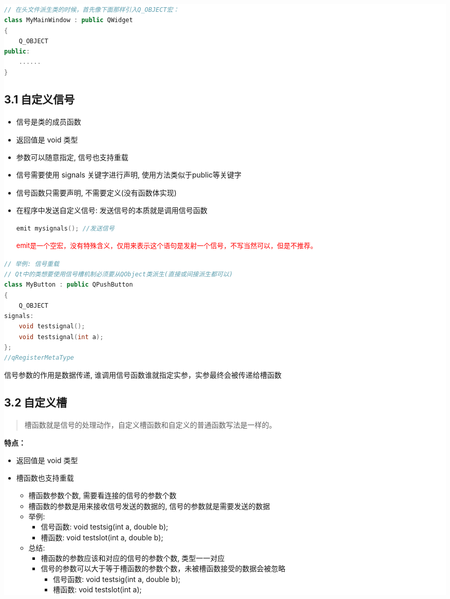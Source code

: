 ```c++
// 在头文件派生类的时候，首先像下面那样引入Q_OBJECT宏：
class MyMainWindow : public QWidget
{
    Q_OBJECT
public:
    ......
}
```



## 3.1 自定义信号

+ 信号是类的成员函数

+ 返回值是 void 类型

+ 参数可以随意指定, 信号也支持重载

+ 信号需要使用 signals 关键字进行声明, 使用方法类似于public等关键字

+ 信号函数只需要声明, 不需要定义(没有函数体实现)

+ 在程序中发送自定义信号: 发送信号的本质就是调用信号函数

  ```cpp
  emit mysignals();	//发送信号
  ```

  <span style="color:red;font-size:13px;">emit是一个空宏，没有特殊含义，仅用来表示这个语句是发射一个信号，不写当然可以，但是不推荐。</span>

```c++
// 举例: 信号重载
// Qt中的类想要使用信号槽机制必须要从QObject类派生(直接或间接派生都可以)
class MyButton : public QPushButton
{
    Q_OBJECT
signals:
    void testsignal();
    void testsignal(int a);
};
//qRegisterMetaType
```

信号参数的作用是数据传递, 谁调用信号函数谁就指定实参，实参最终会被传递给槽函数

## 3.2 自定义槽

> 槽函数就是信号的处理动作，自定义槽函数和自定义的普通函数写法是一样的。

**特点：**

+ 返回值是 void 类型
+ 槽函数也支持重载

	- 槽函数参数个数, 需要看连接的信号的参数个数
	- 槽函数的参数是用来接收信号发送的数据的, 信号的参数就是需要发送的数据
	- 举例:
		- 信号函数: void testsig(int a, double b);
		- 槽函数:   void testslot(int a, double b);
	- 总结:
		- 槽函数的参数应该和对应的信号的参数个数, 类型一一对应
		- 信号的参数可以大于等于槽函数的参数个数，未被槽函数接受的数据会被忽略
			- 信号函数: void testsig(int a, double b);
			- 槽函数:   void testslot(int a);
